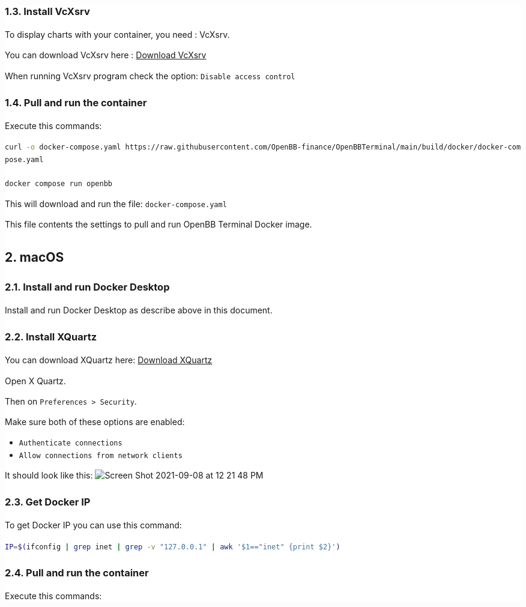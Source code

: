 ### 1.3. Install VcXsrv

To display charts with your container, you need : VcXsrv.

You can download VcXsrv here : [Download VcXsrv](https://sourceforge.net/projects/vcxsrv)

When running VcXsrv program check the option: `Disable access control`

### 1.4. Pull and run the container

Execute this commands:

```bash
curl -o docker-compose.yaml https://raw.githubusercontent.com/OpenBB-finance/OpenBBTerminal/main/build/docker/docker-compose.yaml

docker compose run openbb
```

This will download and run the file: `docker-compose.yaml`

This file contents the settings to pull and run OpenBB Terminal Docker image.

## 2. macOS

### 2.1. Install and run Docker Desktop

Install and run Docker Desktop as describe above in this document.

### 2.2. Install XQuartz

You can download XQuartz here: [Download XQuartz](https://www.xquartz.org)

Open X Quartz.

Then on `Preferences > Security`.

Make sure both of these options are enabled:

- `Authenticate connections`
- `Allow connections from network clients`

It should look like this:
  ![Screen Shot 2021-09-08 at 12 21 48 PM](https://user-images.githubusercontent.com/18151143/132548605-235d774b-9aa6-4a45-afcf-58fb775d376a.png)

### 2.3. Get Docker IP

To get Docker IP you can use this command:

```bash
IP=$(ifconfig | grep inet | grep -v "127.0.0.1" | awk '$1=="inet" {print $2}')
```

### 2.4. Pull and run the container

Execute this commands:
